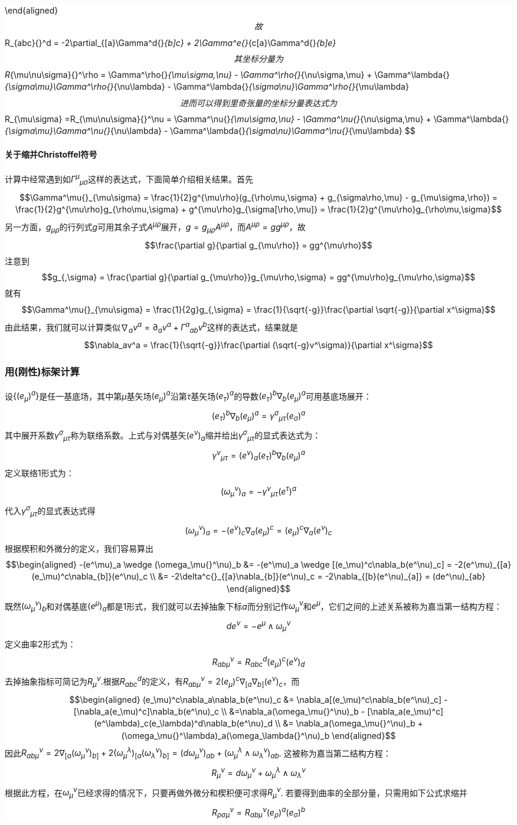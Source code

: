 \end{aligned}$$
故
$$R_{abc}{}^d = -2\partial_{[a}\Gamma^d{}_{b]c} + 2\Gamma^e{}_{c[a}\Gamma^d{}_{b]e}$$
其坐标分量为
$$R_{\mu\nu\sigma}{}^\rho = \Gamma^\rho{}_{\mu\sigma,\nu} - \Gamma^\rho{}_{\nu\sigma,\mu} + \Gamma^\lambda{}_{\sigma\mu}\Gamma^\rho{}_{\nu\lambda} - \Gamma^\lambda{}_{\sigma\nu}\Gamma^\rho{}_{\mu\lambda}$$
进而可以得到里奇张量的坐标分量表达式为
$$R_{\mu\sigma} =R_{\mu\nu\sigma}{}^\nu = \Gamma^\nu{}_{\mu\sigma,\nu} - \Gamma^\nu{}_{\nu\sigma,\mu} + \Gamma^\lambda{}_{\sigma\mu}\Gamma^\nu{}_{\nu\lambda} - \Gamma^\lambda{}_{\sigma\nu}\Gamma^\nu{}_{\mu\lambda} $$
#### 关于缩并Christoffel符号
计算中经常遇到如$\Gamma^\mu{}_{\mu\sigma}$这样的表达式，下面简单介绍相关结果。首先
$$\Gamma^\mu{}_{\mu\sigma} = \frac{1}{2}g^{\mu\rho}(g_{\rho\mu,\sigma} + g_{\sigma\rho,\mu} - g_{\mu\sigma,\rho}) = \frac{1}{2}g^{\mu\rho}g_{\rho\mu,\sigma} + g^{\mu\rho}g_{\sigma[\rho,\mu]} = \frac{1}{2}g^{\mu\rho}g_{\rho\mu,\sigma}$$
另一方面，$g_{\mu\rho}$的行列式$g$可用其余子式$A^{\mu\rho}$展开，$g = g_{\mu\rho}A^{\mu\rho}$，而$A^{\mu\rho} = gg^{\mu\rho}$，故
$$\frac{\partial g}{\partial g_{\mu\rho}} = gg^{\mu\rho}$$
注意到
$$g_{,\sigma} = \frac{\partial g}{\partial g_{\mu\rho}}g_{\mu\rho,\sigma} = gg^{\mu\rho}g_{\mu\rho,\sigma}$$
就有
$$\Gamma^\mu{}_{\mu\sigma} = \frac{1}{2g}g_{,\sigma} = \frac{1}{\sqrt{-g}}\frac{\partial \sqrt{-g}}{\partial x^\sigma}$$
由此结果，我们就可以计算类似$\nabla_av^a = \partial_av^a + \Gamma^a{}_{ab}v^b$这样的表达式，结果就是
$$\nabla_av^a = \frac{1}{\sqrt{-g}}\frac{\partial (\sqrt{-g}v^\sigma)}{\partial x^\sigma}$$
### 用(刚性)标架计算
设$\{(e_\mu)^a\}$是任一基底场，其中第$\mu$基矢场$(e_\mu)^a$沿第$\tau$基矢场$(e_\tau)^a$的导数$(e_\tau)^b\nabla_b(e_\mu)^a$可用基底场展开：
$$(e_\tau)^b\nabla_b(e_\mu)^a = \gamma^\sigma{}_{\mu\tau}(e_\sigma)^a$$
其中展开系数$\gamma^\sigma{}_{\mu\tau}$称为联络系数。上式与对偶基矢$(e^\nu)_a$缩并给出$\gamma^\sigma{}_{\mu\tau}$的显式表达式为：
$$\gamma^\nu{}_{\mu\tau} = (e^\nu)_a(e_\tau)^b\nabla_b(e_\mu)^a$$
定义联络1形式为：
$$(\omega_\mu{}^\nu)_a = -\gamma^\nu{}_{\mu\tau}(e^\tau)^a$$
代入$\gamma^\sigma{}_{\mu\tau}$的显式表达式得
$$(\omega_\mu{}^\nu)_a = -(e^\nu)_c\nabla_a(e_\mu)^c = (e_\mu)^c\nabla_a(e^\nu)_c$$
根据楔积和外微分的定义，我们容易算出
$$\begin{aligned}
-(e^\mu)_a \wedge (\omega_\mu{}^\nu)_b &= -(e^\mu)_a \wedge [(e_\mu)^c\nabla_b(e^\nu)_c] = -2(e^\mu)_{[a}(e_\mu)^c\nabla_{b]}(e^\nu)_c \\
&= -2\delta^c{}_{[a}\nabla_{b]}(e^\nu)_c = -2\nabla_{[b}(e^\nu)_{a]} = (de^\nu)_{ab}
\end{aligned}$$
既然$(\omega_\mu{}^\nu)_b$和对偶基底$(e^\mu)_a$都是1形式，我们就可以去掉抽象下标$a$而分别记作$\omega_\mu{}^\nu$和$e^\mu$，它们之间的上述关系被称为嘉当第一结构方程：
$$de^\nu = -e^\mu \wedge \omega_\mu{}^\nu$$
定义曲率2形式为：
$$R_{ab\mu}{}^\nu = R_{abc}{}^d(e_\mu)^c(e^\nu)_d$$
去掉抽象指标可简记为$R_\mu{}^\nu$.根据$R_{abc}{}^d$的定义，有$R_{ab\mu}{}^\nu = 2(e_\mu)^c\nabla_{[a}\nabla_{b]}(e^\nu)_c$，而
$$\begin{aligned}
(e_\mu)^c\nabla_a\nabla_b(e^\nu)_c &= \nabla_a[(e_\mu)^c\nabla_b(e^\nu)_c] - [\nabla_a(e_\mu)^c]\nabla_b(e^\nu)_c \\
&=\nabla_a(\omega_\mu{}^\nu)_b - [\nabla_a(e_\mu)^c](e^\lambda)_c(e_\lambda)^d\nabla_b(e^\nu)_d \\
&= \nabla_a(\omega_\mu{}^\nu)_b + (\omega_\mu{}^\lambda)_a(\omega_\lambda{}^\nu)_b
\end{aligned}$$
因此$R_{ab\mu}{}^\nu = 2\nabla_{[a}(\omega_\mu{}^\nu)_{b]} + 2(\omega_\mu{}^\lambda)_{[a}(\omega_\lambda{}^\nu)_{b]} = (d\omega_\mu{}^\nu)_{ab} + (\omega_\mu{}^\lambda \wedge \omega_\lambda{}^\nu)_{ab}$. 这被称为嘉当第二结构方程：
$$R_\mu{}^\nu = d\omega_\mu{}^\nu + \omega_\mu{}^\lambda \wedge \omega_\lambda{}^\nu$$
根据此方程，在$\omega_\mu{}^\nu$已经求得的情况下，只要再做外微分和楔积便可求得$R_\mu{}^\nu$. 若要得到曲率的全部分量，只需用如下公式求缩并
$$R_{\rho\sigma\mu}{}^\nu = R_{ab\mu}{}^\nu(e_\rho)^a(e_\sigma)^b$$